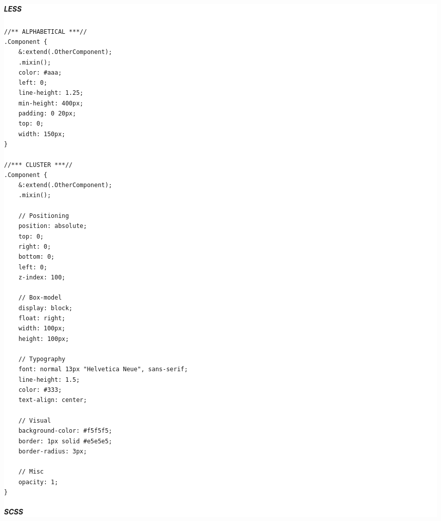 ##### LESS

```less
//** ALPHABETICAL ***//
.Component {
    &:extend(.OtherComponent);
    .mixin();
    color: #aaa;
    left: 0;
    line-height: 1.25;
    min-height: 400px;
    padding: 0 20px;
    top: 0;
    width: 150px;
}

//*** CLUSTER ***//
.Component {
    &:extend(.OtherComponent);
    .mixin();

    // Positioning
    position: absolute;
    top: 0;
    right: 0;
    bottom: 0;
    left: 0;
    z-index: 100;

    // Box-model
    display: block;
    float: right;
    width: 100px;
    height: 100px;

    // Typography
    font: normal 13px "Helvetica Neue", sans-serif;
    line-height: 1.5;
    color: #333;
    text-align: center;

    // Visual
    background-color: #f5f5f5;
    border: 1px solid #e5e5e5;
    border-radius: 3px;

    // Misc
    opacity: 1;
}
```

##### SCSS
